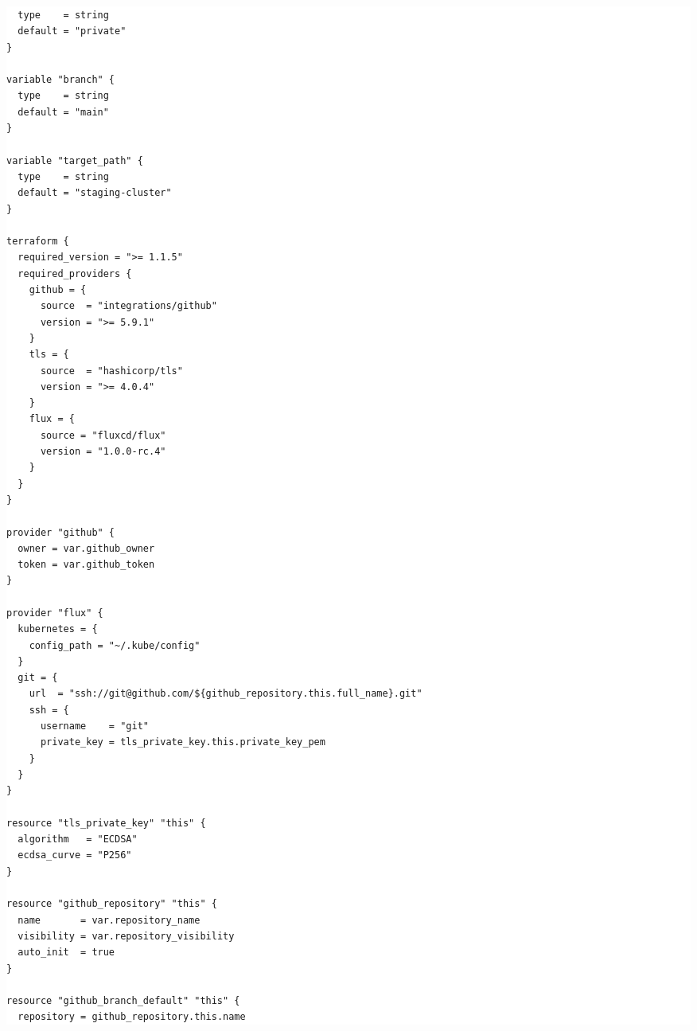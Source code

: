 ```hcl
  type    = string
  default = "private"
}

variable "branch" {
  type    = string
  default = "main"
}

variable "target_path" {
  type    = string
  default = "staging-cluster"
}

terraform {
  required_version = ">= 1.1.5"
  required_providers {
    github = {
      source  = "integrations/github"
      version = ">= 5.9.1"
    }
    tls = {
      source  = "hashicorp/tls"
      version = ">= 4.0.4"
    }
    flux = {
      source = "fluxcd/flux"
      version = "1.0.0-rc.4"
    }
  }
}

provider "github" {
  owner = var.github_owner
  token = var.github_token
}

provider "flux" {
  kubernetes = {
    config_path = "~/.kube/config"
  }
  git = {
    url  = "ssh://git@github.com/${github_repository.this.full_name}.git"
    ssh = {
      username    = "git"
      private_key = tls_private_key.this.private_key_pem
    }
  }
}

resource "tls_private_key" "this" {
  algorithm   = "ECDSA"
  ecdsa_curve = "P256"
}

resource "github_repository" "this" {
  name       = var.repository_name
  visibility = var.repository_visibility
  auto_init  = true
}

resource "github_branch_default" "this" {
  repository = github_repository.this.name
```